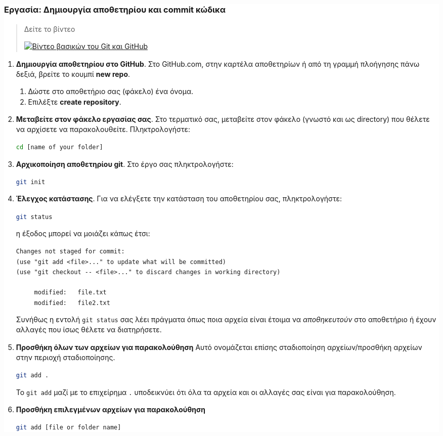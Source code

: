 ### Εργασία: Δημιουργία αποθετηρίου και commit κώδικα  

> Δείτε το βίντεο
> 
> [![Βίντεο βασικών του Git και GitHub](https://img.youtube.com/vi/9R31OUPpxU4/0.jpg)](https://www.youtube.com/watch?v=9R31OUPpxU4)

1. **Δημιουργία αποθετηρίου στο GitHub**. Στο GitHub.com, στην καρτέλα αποθετηρίων ή από τη γραμμή πλοήγησης πάνω δεξιά, βρείτε το κουμπί **new repo**.

   1. Δώστε στο αποθετήριο σας (φάκελο) ένα όνομα.
   1. Επιλέξτε **create repository**.

1. **Μεταβείτε στον φάκελο εργασίας σας**. Στο τερματικό σας, μεταβείτε στον φάκελο (γνωστό και ως directory) που θέλετε να αρχίσετε να παρακολουθείτε. Πληκτρολογήστε:

   ```bash
   cd [name of your folder]
   ```

1. **Αρχικοποίηση αποθετηρίου git**. Στο έργο σας πληκτρολογήστε:

   ```bash
   git init
   ```

1. **Έλεγχος κατάστασης**. Για να ελέγξετε την κατάσταση του αποθετηρίου σας, πληκτρολογήστε:

   ```bash
   git status
   ```

   η έξοδος μπορεί να μοιάζει κάπως έτσι:

   ```output
   Changes not staged for commit:
   (use "git add <file>..." to update what will be committed)
   (use "git checkout -- <file>..." to discard changes in working directory)

        modified:   file.txt
        modified:   file2.txt
   ```

   Συνήθως η εντολή `git status` σας λέει πράγματα όπως ποια αρχεία είναι έτοιμα να _αποθηκευτούν_ στο αποθετήριο ή έχουν αλλαγές που ίσως θέλετε να διατηρήσετε.

1. **Προσθήκη όλων των αρχείων για παρακολούθηση**
   Αυτό ονομάζεται επίσης σταδιοποίηση αρχείων/προσθήκη αρχείων στην περιοχή σταδιοποίησης.

   ```bash
   git add .
   ```

   Το `git add` μαζί με το επιχείρημα `.` υποδεικνύει ότι όλα τα αρχεία και οι αλλαγές σας είναι για παρακολούθηση.

1. **Προσθήκη επιλεγμένων αρχείων για παρακολούθηση**

   ```bash
   git add [file or folder name]
   ```
